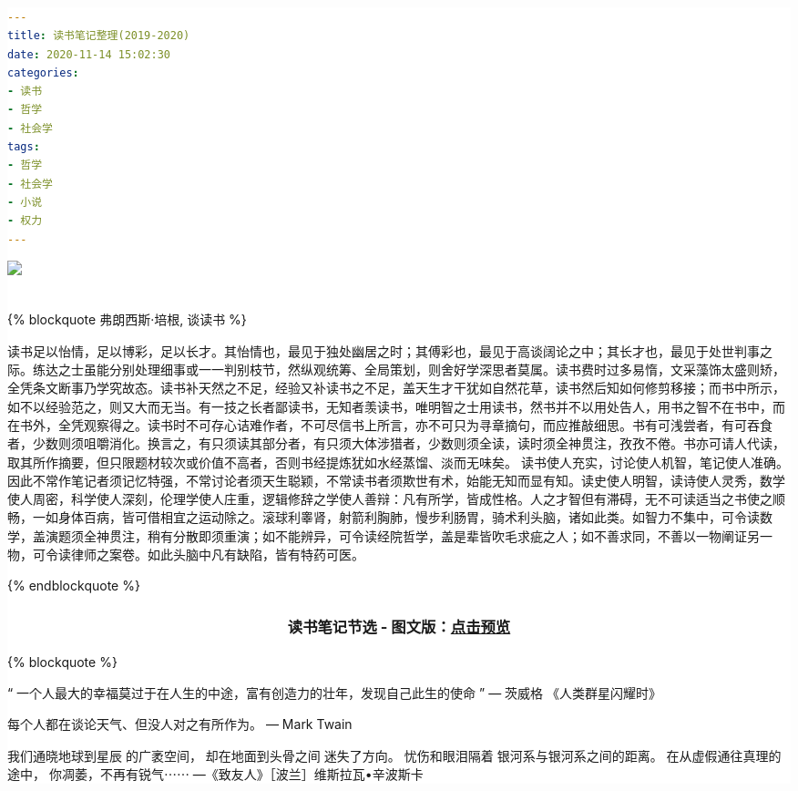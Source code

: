```yaml
---
title: 读书笔记整理(2019-2020)
date: 2020-11-14 15:02:30
categories:
- 读书
- 哲学
- 社会学
tags:
- 哲学
- 社会学
- 小说
- 权力
---
```


<div class="photopad"><div class="border"><a data-fancybox="images" class="frame" href="reading-2.png"><img class="image" src="reading-2.png" /></a></div></div>



<br />

{% blockquote 弗朗西斯·培根, 谈读书 %}

读书足以怡情，足以博彩，足以长才。其怡情也，最见于独处幽居之时；其傅彩也，最见于高谈阔论之中；其长才也，最见于处世判事之际。练达之士虽能分别处理细事或一一判别枝节，然纵观统筹、全局策划，则舍好学深思者莫属。读书费时过多易惰，文采藻饰太盛则矫，全凭条文断事乃学究故态。读书补天然之不足，经验又补读书之不足，盖天生才干犹如自然花草，读书然后知如何修剪移接；而书中所示，如不以经验范之，则又大而无当。有一技之长者鄙读书，无知者羡读书，唯明智之士用读书，然书并不以用处告人，用书之智不在书中，而在书外，全凭观察得之。读书时不可存心诘难作者，不可尽信书上所言，亦不可只为寻章摘句，而应推敲细思。书有可浅尝者，有可吞食者，少数则须咀嚼消化。换言之，有只须读其部分者，有只须大体涉猎者，少数则须全读，读时须全神贯注，孜孜不倦。书亦可请人代读，取其所作摘要，但只限题材较次或价值不高者，否则书经提炼犹如水经蒸馏、淡而无味矣。
读书使人充实，讨论使人机智，笔记使人准确。因此不常作笔记者须记忆特强，不常讨论者须天生聪颖，不常读书者须欺世有术，始能无知而显有知。读史使人明智，读诗使人灵秀，数学使人周密，科学使人深刻，伦理学使人庄重，逻辑修辞之学使人善辩：凡有所学，皆成性格。人之才智但有滞碍，无不可读适当之书使之顺畅，一如身体百病，皆可借相宜之运动除之。滚球利睾肾，射箭利胸肺，慢步利肠胃，骑术利头脑，诸如此类。如智力不集中，可令读数学，盖演题须全神贯注，稍有分散即须重演；如不能辨异，可令读经院哲学，盖是辈皆吹毛求疵之人；如不善求同，不善以一物阐证另一物，可令读律师之案卷。如此头脑中凡有缺陷，皆有特药可医。

{% endblockquote %}

### <center>读书笔记节选 - 图文版：<a href=https://weixinshu.com/books/MjEyMTc3MTp3eGJvb2s6cmFuYmVpY25AMTI5/preview>点击预览</a></center>

{% blockquote %}

“ 一个人最大的幸福莫过于在人生的中途，富有创造力的壮年，发现自己此生的使命 ” 
— 茨威格 《人类群星闪耀时》

每个人都在谈论天气、但没人对之有所作为。
— Mark Twain

我们通晓地球到星辰
的广袤空间，
却在地面到头骨之间
迷失了方向。
忧伤和眼泪隔着
银河系与银河系之间的距离。
在从虚假通往真理的途中，
你凋萎，不再有锐气⋯⋯
—《致友人》［波兰］维斯拉瓦•辛波斯卡
